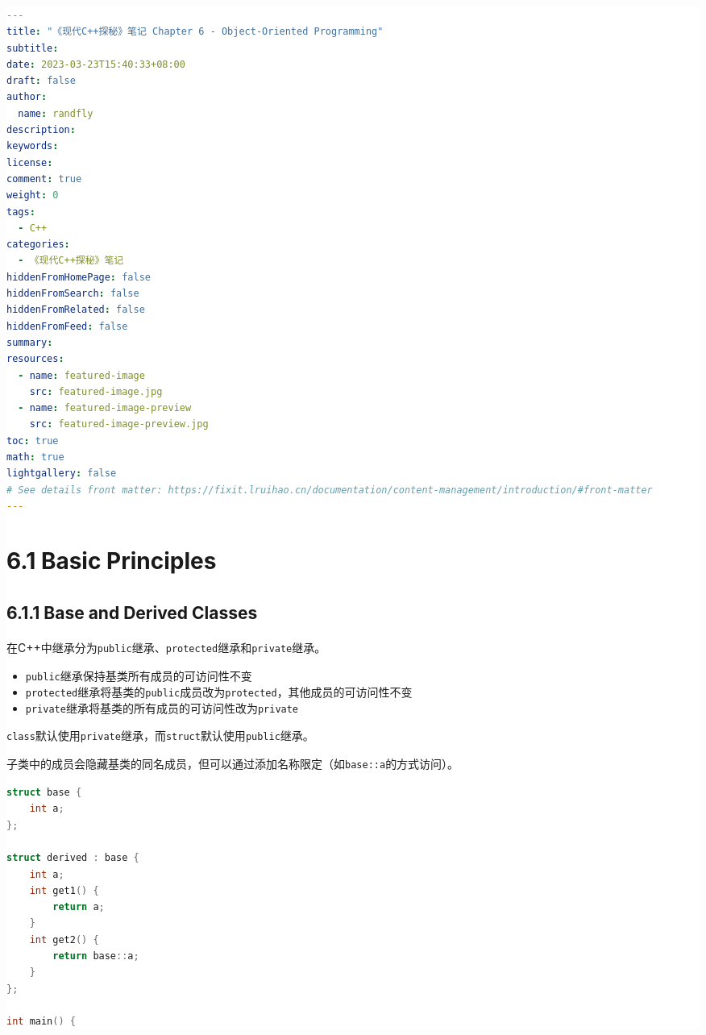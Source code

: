 ```yaml
---
title: "《现代C++探秘》笔记 Chapter 6 - Object-Oriented Programming"
subtitle:
date: 2023-03-23T15:40:33+08:00
draft: false
author:
  name: randfly
description:
keywords:
license:
comment: true
weight: 0
tags:
  - C++
categories:
  - 《现代C++探秘》笔记
hiddenFromHomePage: false
hiddenFromSearch: false
hiddenFromRelated: false
hiddenFromFeed: false
summary:
resources:
  - name: featured-image
    src: featured-image.jpg
  - name: featured-image-preview
    src: featured-image-preview.jpg
toc: true
math: true
lightgallery: false
# See details front matter: https://fixit.lruihao.cn/documentation/content-management/introduction/#front-matter
---
```




# 6.1 Basic Principles

## 6.1.1 Base and Derived Classes
在C++中继承分为`public`继承、`protected`继承和`private`继承。
* `public`继承保持基类所有成员的可访问性不变
* `protected`继承将基类的`public`成员改为`protected`，其他成员的可访问性不变
* `private`继承将基类的所有成员的可访问性改为`private`

`class`默认使用`private`继承，而`struct`默认使用`public`继承。

子类中的成员会隐藏基类的同名成员，但可以通过添加名称限定（如`base::a`的方式访问）。
```cpp
struct base {
    int a;
};

struct derived : base {
    int a;
    int get1() {
        return a;
    }
    int get2() {
        return base::a;
    }
};

int main() {
```
